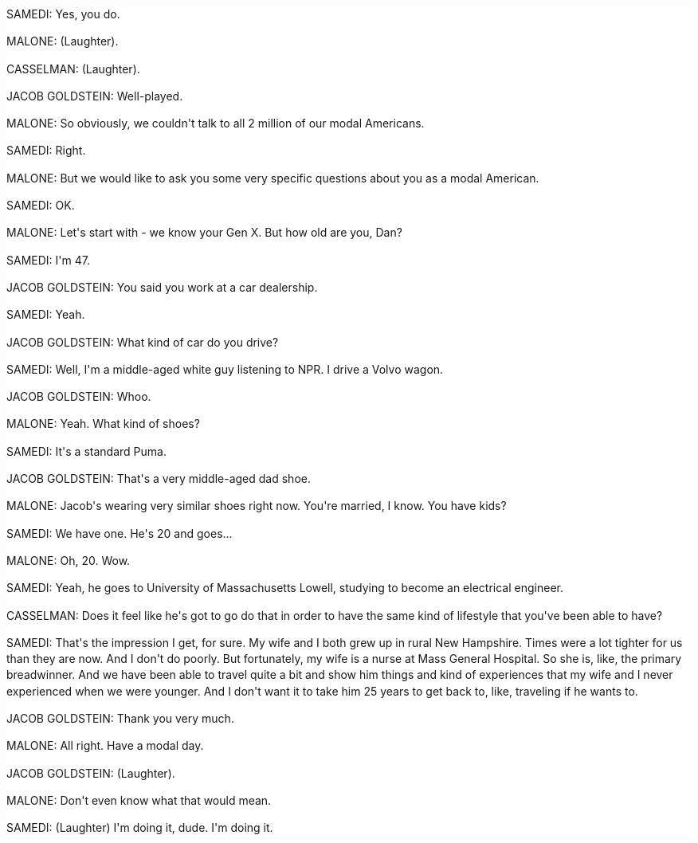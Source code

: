 SAMEDI: Yes, you do.

MALONE: (Laughter).

CASSELMAN: (Laughter).

JACOB GOLDSTEIN: Well-played.

MALONE: So obviously, we couldn't talk to all 2 million of our modal Americans.

SAMEDI: Right.

MALONE: But we would like to ask you some very specific questions about you as a modal American.

SAMEDI: OK.

MALONE: Let's start with - we know your Gen X. But how old are you, Dan?

SAMEDI: I'm 47.

JACOB GOLDSTEIN: You said you work at a car dealership.

SAMEDI: Yeah.

JACOB GOLDSTEIN: What kind of car do you drive?

SAMEDI: Well, I'm a middle-aged white guy listening to NPR. I drive a Volvo wagon.

JACOB GOLDSTEIN: Whoo.

MALONE: Yeah. What kind of shoes?

SAMEDI: It's a standard Puma.

JACOB GOLDSTEIN: That's a very middle-aged dad shoe.

MALONE: Jacob's wearing very similar shoes right now. You're married, I know. You have kids?

SAMEDI: We have one. He's 20 and goes...

MALONE: Oh, 20. Wow.

SAMEDI: Yeah, he goes to University of Massachusetts Lowell, studying to become an electrical engineer.

CASSELMAN: Does it feel like he's got to go do that in order to have the same kind of lifestyle that you've been able to have?

SAMEDI: That's the impression I get, for sure. My wife and I both grew up in rural New Hampshire. Times were a lot tighter for us than they are now. And I don't do poorly. But fortunately, my wife is a nurse at Mass General Hospital. So she is, like, the primary breadwinner. And we have been able to travel quite a bit and show him things and kind of experiences that my wife and I never experienced when we were younger. And I don't want it to take him 25 years to get back to, like, traveling if he wants to.

JACOB GOLDSTEIN: Thank you very much.

MALONE: All right. Have a modal day.

JACOB GOLDSTEIN: (Laughter).

MALONE: Don't even know what that would mean.

SAMEDI: (Laughter) I'm doing it, dude. I'm doing it.
